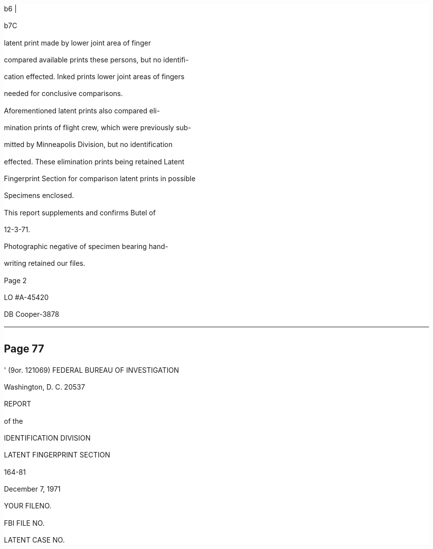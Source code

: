 b6 |

b7C

latent print made by lower joint area of finger

compared available prints these persons, but no identifi-

cation effected. Inked prints lower joint areas of fingers

needed for conclusive comparisons.

Aforementioned latent prints also compared eli-

mination prints of flight crew, which were previously sub-

mitted by Minneapolis Division, but no identification

effected. These elimination prints being retained Latent

Fingerprint Section for comparison latent prints in possible

Specimens enclosed.

This report supplements and confirms Butel of

12-3-71.

Photographic negative of specimen bearing hand-

writing retained our files.

Page 2

LO #A-45420

DB Cooper-3878

---

## Page 77

' (9or. 121069) FEDERAL BUREAU OF INVESTIGATION

Washington, D. C. 20537

REPORT

of the

IDENTIFICATION DIVISION

LATENT FINGERPRINT SECTION

164-81

December 7, 1971

YOUR FILENO.

FBI FILE NO.

LATENT CASE NO.
